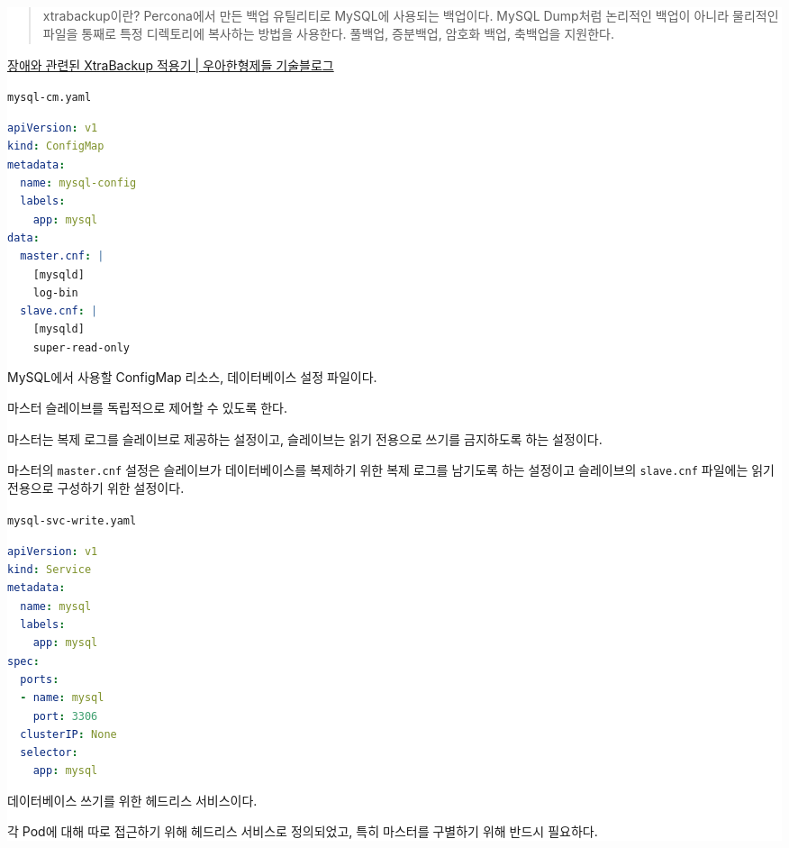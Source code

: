 > xtrabackup이란? 
Percona에서 만든 백업 유틸리티로 MySQL에 사용되는 백업이다. MySQL Dump처럼 논리적인 백업이 아니라 물리적인 파일을 통째로 특정 디렉토리에 복사하는 방법을 사용한다. 풀백업, 증분백업, 암호화 백업, 축백업을 지원한다.
> 

[장애와 관련된 XtraBackup 적용기 | 우아한형제들 기술블로그](https://techblog.woowahan.com/2576/)

`mysql-cm.yaml`

```yaml
apiVersion: v1
kind: ConfigMap
metadata:
  name: mysql-config
  labels:
    app: mysql
data:
  master.cnf: |
    [mysqld]
    log-bin
  slave.cnf: |
    [mysqld]
    super-read-only
```

MySQL에서 사용할 ConfigMap 리소스, 데이터베이스 설정 파일이다.

마스터 슬레이브를 독립적으로 제어할 수 있도록 한다.

마스터는 복제 로그를 슬레이브로 제공하는 설정이고,
슬레이브는 읽기 전용으로 쓰기를 금지하도록 하는 설정이다.

마스터의 `master.cnf` 설정은 슬레이브가 데이터베이스를 복제하기 위한 복제 로그를 남기도록 하는 설정이고 슬레이브의 `slave.cnf` 파일에는 읽기 전용으로 구성하기 위한 설정이다.

`mysql-svc-write.yaml`

```yaml
apiVersion: v1
kind: Service
metadata:
  name: mysql
  labels:
    app: mysql
spec:
  ports:
  - name: mysql
    port: 3306
  clusterIP: None
  selector:
    app: mysql
```

데이터베이스 쓰기를 위한 헤드리스 서비스이다.

각 Pod에 대해 따로 접근하기 위해 헤드리스 서비스로 정의되었고, 특히 마스터를 구별하기 위해 반드시 필요하다.
